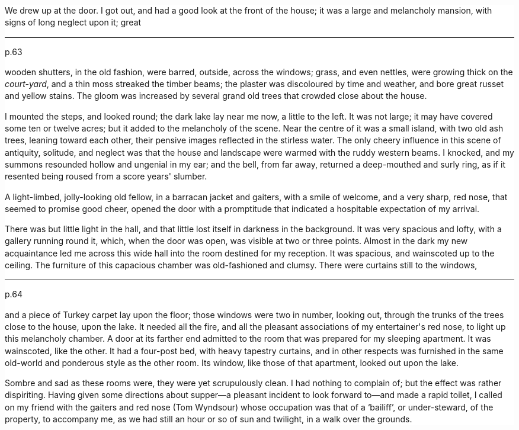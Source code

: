 
We drew up at the door. I got out, and had a good look at the front of the house; it was a large and melancholy mansion, with signs of long neglect upon it; great



---

p.63



 wooden shutters, in the old fashion, were barred, outside, across the windows; grass, and even nettles, were growing thick on the *court-yard*, and a thin moss streaked the timber beams; the plaster was discoloured by time and weather, and bore great russet and yellow stains. The gloom was increased by several grand old trees that crowded close about the house.


I mounted the steps, and looked round; the dark lake lay near me now, a little to the left. It was not large; it may have covered some ten or twelve acres; but it added to the melancholy of the scene. Near the centre of it was a small island, with two old ash trees, leaning toward each other, their pensive images reflected in the stirless water. The only cheery influence in this scene of antiquity, solitude, and neglect was that the house and landscape were warmed with the ruddy western beams. I knocked, and my summons resounded hollow and ungenial in my ear; and the bell, from far away, returned a deep-mouthed and surly ring, as if it resented being roused from a score years' slumber.


A light-limbed, jolly-looking old fellow, in a barracan jacket and gaiters, with a smile of welcome, and a very sharp, red nose, that seemed to promise good cheer, opened the door with a promptitude that indicated a hospitable expectation of my arrival.


There was but little light in the hall, and that little lost itself in darkness in the background. It was very spacious and lofty, with a gallery running round it, which, when the door was open, was visible at two or three points. Almost in the dark my new acquaintance led me across this wide hall into the room destined for my reception. It was spacious, and wainscoted up to the ceiling. The furniture of this capacious chamber was old-fashioned and clumsy. There were curtains still to the windows,



---

p.64



 and a piece of Turkey carpet lay upon the floor; those windows were two in number, looking out, through the trunks of the trees close to the house, upon the lake. It needed all the fire, and all the pleasant associations of my entertainer's red nose, to light up this melancholy chamber. A door at its farther end admitted to the room that was prepared for my sleeping apartment. It was wainscoted, like the other. It had a four-post bed, with heavy tapestry curtains, and in other respects was furnished in the same old-world and ponderous style as the other room. Its window, like those of that apartment, looked out upon the lake.


Sombre and sad as these rooms were, they were yet scrupulously clean. I had nothing to complain of; but the effect was rather dispiriting. Having given some directions about supper—a pleasant incident to look forward to—and made a rapid toilet, I called on my friend with the gaiters and red nose (Tom Wyndsour) whose occupation was that of a ‘bailiff’, or under-steward, of the property, to accompany me, as we had still an hour or so of sun and twilight, in a walk over the grounds.
